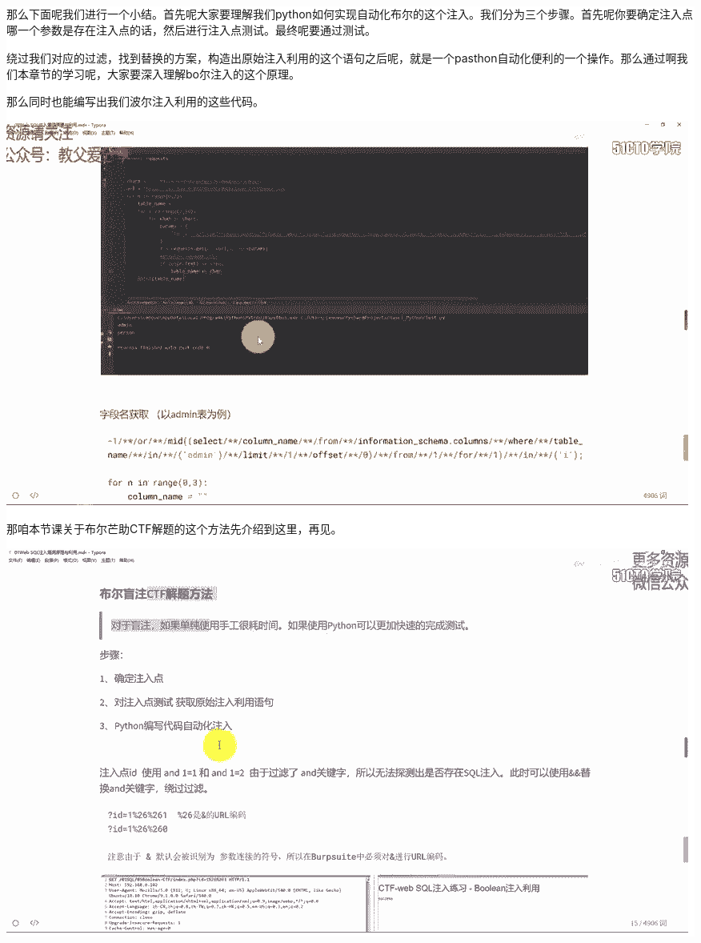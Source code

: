 那么下面呢我们进行一个小结。首先呢大家要理解我们python如何实现自动化布尔的这个注入。我们分为三个步骤。首先呢你要确定注入点哪一个参数是存在注入点的话，然后进行注入点测试。最终呢要通过测试。

绕过我们对应的过滤，找到替换的方案，构造出原始注入利用的这个语句之后呢，就是一个pasthon自动化便利的一个操作。那么通过啊我们本章节的学习呢，大家要深入理解bo尔注入的这个原理。

那么同时也能编写出我们波尔注入利用的这些代码。

![](img/6d75f9c0dfc731c41811872242c365e0_37.png)

那咱本节课关于布尔芒助CTF解题的这个方法先介绍到这里，再见。

![](img/6d75f9c0dfc731c41811872242c365e0_39.png)